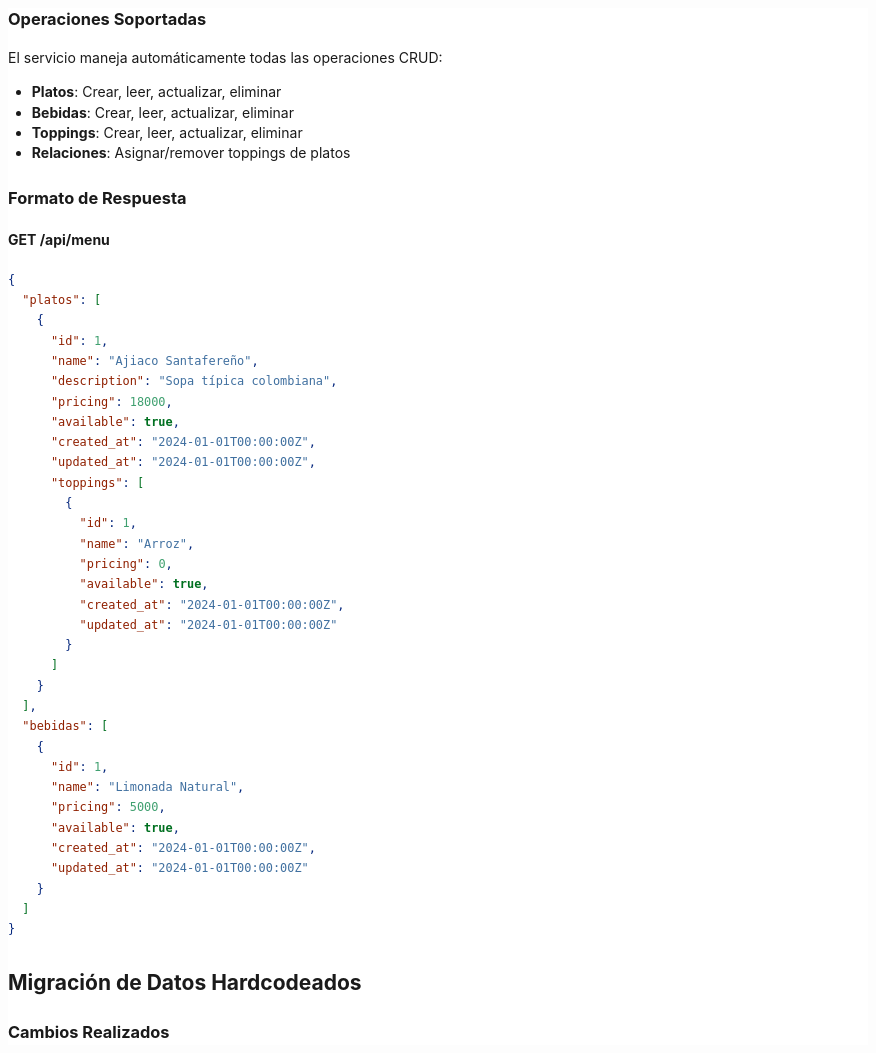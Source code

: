 ### Operaciones Soportadas

El servicio maneja automáticamente todas las operaciones CRUD:

- **Platos**: Crear, leer, actualizar, eliminar
- **Bebidas**: Crear, leer, actualizar, eliminar  
- **Toppings**: Crear, leer, actualizar, eliminar
- **Relaciones**: Asignar/remover toppings de platos

### Formato de Respuesta

#### GET /api/menu
```json
{
  "platos": [
    {
      "id": 1,
      "name": "Ajiaco Santafereño",
      "description": "Sopa típica colombiana",
      "pricing": 18000,
      "available": true,
      "created_at": "2024-01-01T00:00:00Z",
      "updated_at": "2024-01-01T00:00:00Z",
      "toppings": [
        {
          "id": 1,
          "name": "Arroz",
          "pricing": 0,
          "available": true,
          "created_at": "2024-01-01T00:00:00Z",
          "updated_at": "2024-01-01T00:00:00Z"
        }
      ]
    }
  ],
  "bebidas": [
    {
      "id": 1,
      "name": "Limonada Natural",
      "pricing": 5000,
      "available": true,
      "created_at": "2024-01-01T00:00:00Z",
      "updated_at": "2024-01-01T00:00:00Z"
    }
  ]
}
```

## Migración de Datos Hardcodeados

### Cambios Realizados
